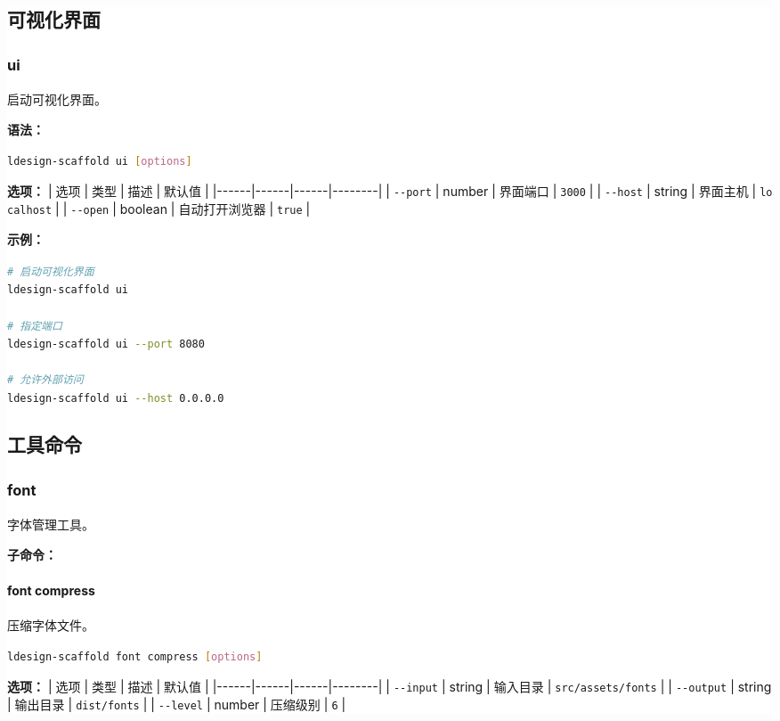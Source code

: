 ## 可视化界面

### ui

启动可视化界面。

**语法：**
```bash
ldesign-scaffold ui [options]
```

**选项：**
| 选项 | 类型 | 描述 | 默认值 |
|------|------|------|--------|
| `--port` | number | 界面端口 | `3000` |
| `--host` | string | 界面主机 | `localhost` |
| `--open` | boolean | 自动打开浏览器 | `true` |

**示例：**
```bash
# 启动可视化界面
ldesign-scaffold ui

# 指定端口
ldesign-scaffold ui --port 8080

# 允许外部访问
ldesign-scaffold ui --host 0.0.0.0
```

## 工具命令

### font

字体管理工具。

**子命令：**

#### font compress
压缩字体文件。

```bash
ldesign-scaffold font compress [options]
```

**选项：**
| 选项 | 类型 | 描述 | 默认值 |
|------|------|------|--------|
| `--input` | string | 输入目录 | `src/assets/fonts` |
| `--output` | string | 输出目录 | `dist/fonts` |
| `--level` | number | 压缩级别 | `6` |
